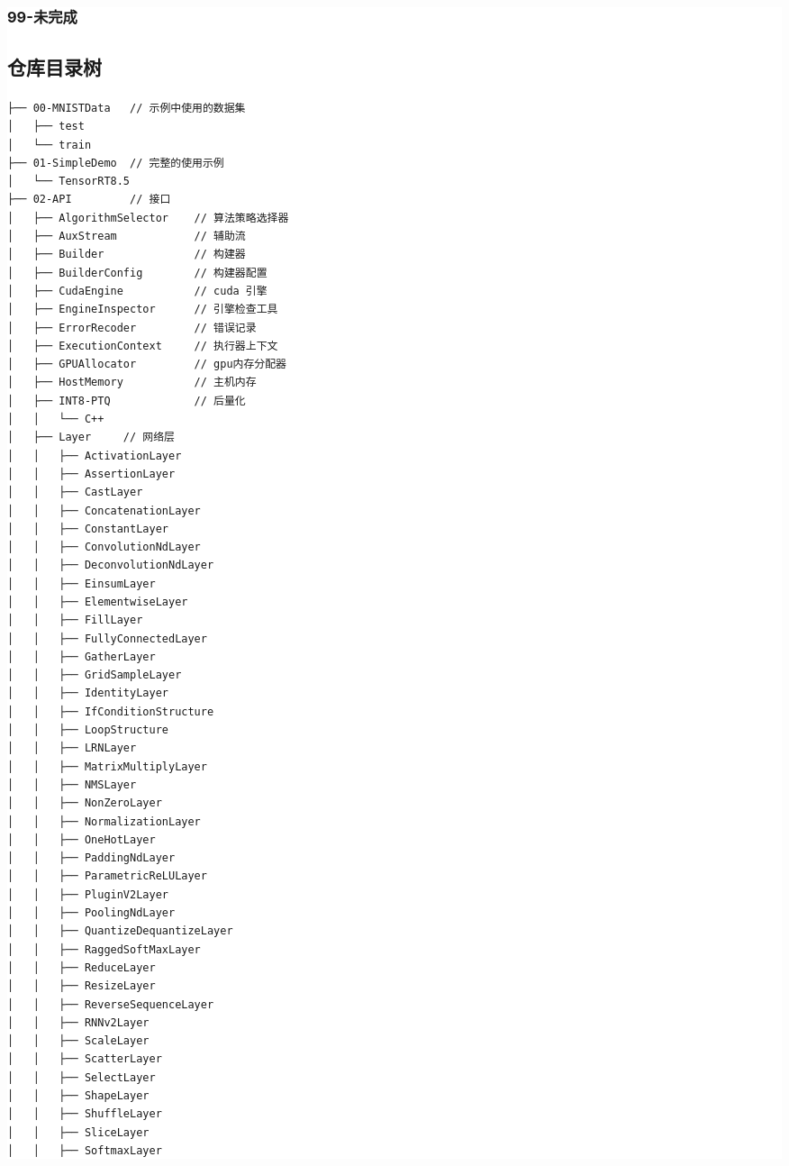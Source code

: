 ### 99-未完成      

## 仓库目录树  

```txt
├── 00-MNISTData   // 示例中使用的数据集    
│   ├── test
│   └── train
├── 01-SimpleDemo  // 完整的使用示例   
│   └── TensorRT8.5
├── 02-API         // 接口 
│   ├── AlgorithmSelector    // 算法策略选择器   
│   ├── AuxStream            // 辅助流   
│   ├── Builder              // 构建器
│   ├── BuilderConfig        // 构建器配置  
│   ├── CudaEngine           // cuda 引擎  
│   ├── EngineInspector      // 引擎检查工具  
│   ├── ErrorRecoder         // 错误记录
│   ├── ExecutionContext     // 执行器上下文
│   ├── GPUAllocator         // gpu内存分配器
│   ├── HostMemory           // 主机内存
│   ├── INT8-PTQ             // 后量化 
│   │   └── C++
│   ├── Layer     // 网络层
│   │   ├── ActivationLayer
│   │   ├── AssertionLayer
│   │   ├── CastLayer
│   │   ├── ConcatenationLayer
│   │   ├── ConstantLayer
│   │   ├── ConvolutionNdLayer
│   │   ├── DeconvolutionNdLayer
│   │   ├── EinsumLayer
│   │   ├── ElementwiseLayer
│   │   ├── FillLayer
│   │   ├── FullyConnectedLayer
│   │   ├── GatherLayer
│   │   ├── GridSampleLayer
│   │   ├── IdentityLayer
│   │   ├── IfConditionStructure
│   │   ├── LoopStructure
│   │   ├── LRNLayer
│   │   ├── MatrixMultiplyLayer
│   │   ├── NMSLayer
│   │   ├── NonZeroLayer
│   │   ├── NormalizationLayer
│   │   ├── OneHotLayer
│   │   ├── PaddingNdLayer
│   │   ├── ParametricReLULayer
│   │   ├── PluginV2Layer
│   │   ├── PoolingNdLayer
│   │   ├── QuantizeDequantizeLayer
│   │   ├── RaggedSoftMaxLayer
│   │   ├── ReduceLayer
│   │   ├── ResizeLayer
│   │   ├── ReverseSequenceLayer
│   │   ├── RNNv2Layer
│   │   ├── ScaleLayer
│   │   ├── ScatterLayer
│   │   ├── SelectLayer
│   │   ├── ShapeLayer
│   │   ├── ShuffleLayer
│   │   ├── SliceLayer
│   │   ├── SoftmaxLayer
```